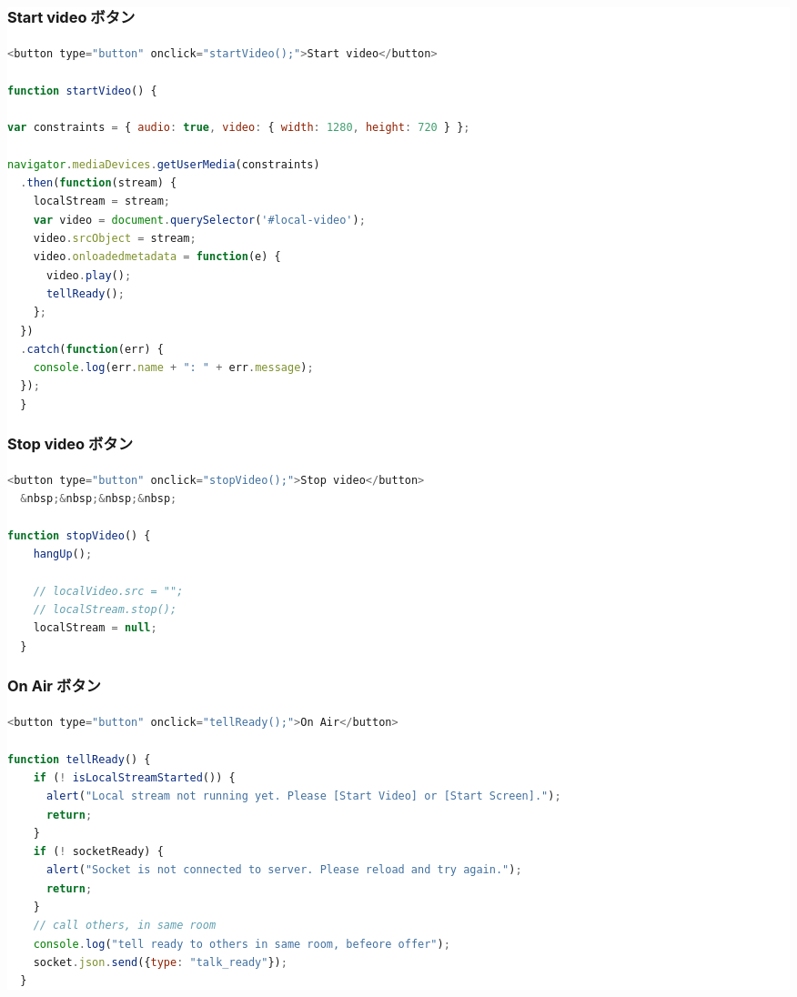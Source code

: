 ```html
```



### Start video ボタン

```javascript
<button type="button" onclick="startVideo();">Start video</button>  

function startVideo() {

var constraints = { audio: true, video: { width: 1280, height: 720 } };

navigator.mediaDevices.getUserMedia(constraints)
  .then(function(stream) {
    localStream = stream;
    var video = document.querySelector('#local-video');
    video.srcObject = stream;
    video.onloadedmetadata = function(e) {
      video.play();
      tellReady();
    };
  })
  .catch(function(err) {
    console.log(err.name + ": " + err.message);
  });
  }
```



### Stop video ボタン

```javascript
<button type="button" onclick="stopVideo();">Stop video</button>
  &nbsp;&nbsp;&nbsp;&nbsp;

function stopVideo() {
    hangUp();

    // localVideo.src = "";
    // localStream.stop();
    localStream = null;
  }
```



### On Air ボタン

```javascript
<button type="button" onclick="tellReady();">On Air</button>

function tellReady() {
    if (! isLocalStreamStarted()) {
      alert("Local stream not running yet. Please [Start Video] or [Start Screen].");
      return;
    }
    if (! socketReady) {
      alert("Socket is not connected to server. Please reload and try again.");
      return;
    }
    // call others, in same room
    console.log("tell ready to others in same room, befeore offer");
    socket.json.send({type: "talk_ready"});
  }
```
